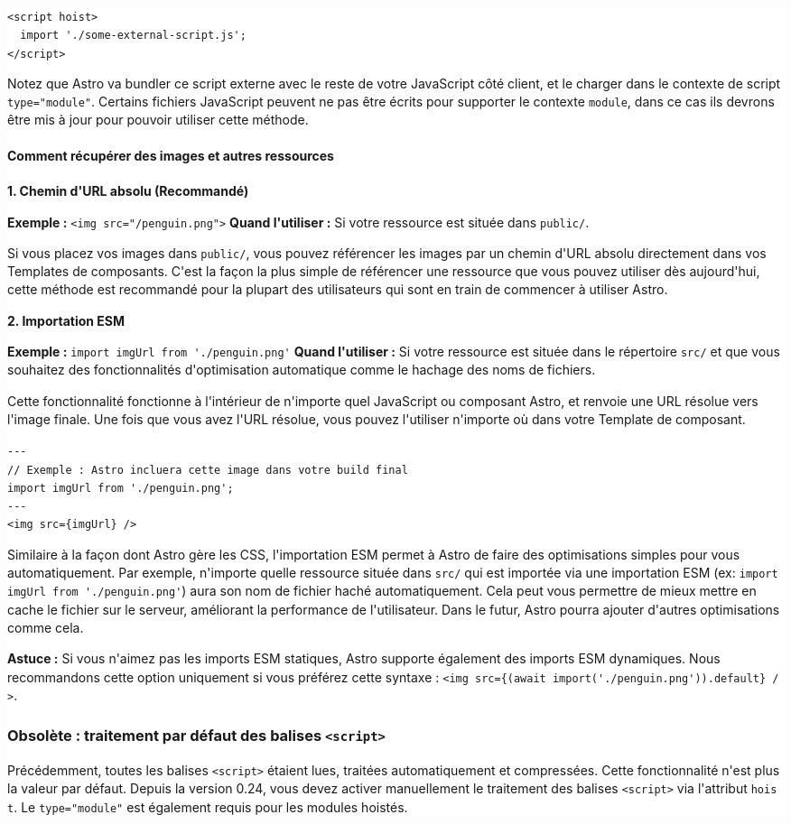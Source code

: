 ```astro
<script hoist>
  import './some-external-script.js';
</script>
```

Notez que Astro va bundler ce script externe avec le reste de votre JavaScript côté client, et le charger dans le contexte de script `type="module"`. Certains fichiers JavaScript peuvent ne pas être écrits pour supporter le contexte `module`, dans ce cas ils devrons être mis à jour pour pouvoir utiliser cette méthode.

#### Comment récupérer des images et autres ressources

**1. Chemin d'URL absolu (Recommandé)**

**Exemple :** `<img src="/penguin.png">`
**Quand l'utiliser :** Si votre ressource est située dans `public/`.

Si vous placez vos images dans `public/`, vous pouvez référencer les images par un chemin d'URL absolu directement dans vos Templates de composants. C'est la façon la plus simple de référencer une ressource que vous pouvez utiliser dès aujourd'hui, cette méthode est recommandé pour la plupart des utilisateurs qui sont en train de commencer à utiliser Astro.

**2. Importation ESM**

**Exemple :** `import imgUrl from './penguin.png'`
**Quand l'utiliser :** Si votre ressource est située dans le répertoire `src/` et que vous souhaitez des fonctionnalités d'optimisation automatique comme le hachage des noms de fichiers.

Cette fonctionnalité fonctionne à l'intérieur de n'importe quel JavaScript ou composant Astro, et renvoie une URL résolue vers l'image finale. Une fois que vous avez l'URL résolue, vous pouvez l'utiliser n'importe où dans votre Template de composant.

```astro
---
// Exemple : Astro incluera cette image dans votre build final
import imgUrl from './penguin.png';
---
<img src={imgUrl} />
```

Similaire à la façon dont Astro gère les CSS, l'importation ESM permet à Astro de faire des optimisations simples pour vous automatiquement. Par exemple, n'importe quelle ressource située dans `src/` qui est importée via une importation ESM (ex: `import imgUrl from './penguin.png'`) aura son nom de fichier haché automatiquement. Cela peut vous permettre de mieux mettre en cache le fichier sur le serveur, améliorant la performance de l'utilisateur. Dans le futur, Astro pourra ajouter d'autres optimisations comme cela.

**Astuce :** Si vous n'aimez pas les imports ESM statiques, Astro supporte également des imports ESM dynamiques. Nous recommandons cette option uniquement si vous préférez cette syntaxe : `<img src={(await import('./penguin.png')).default} />`.

### Obsolète : traitement par défaut des balises `<script>`

Précédemment, toutes les balises `<script>` étaient lues, traitées automatiquement et compressées. Cette fonctionnalité n'est plus la valeur par défaut. Depuis la version 0.24, vous devez activer manuellement le traitement des balises `<script>` via l'attribut `hoist`. Le `type="module"` est également requis pour les modules hoistés.
